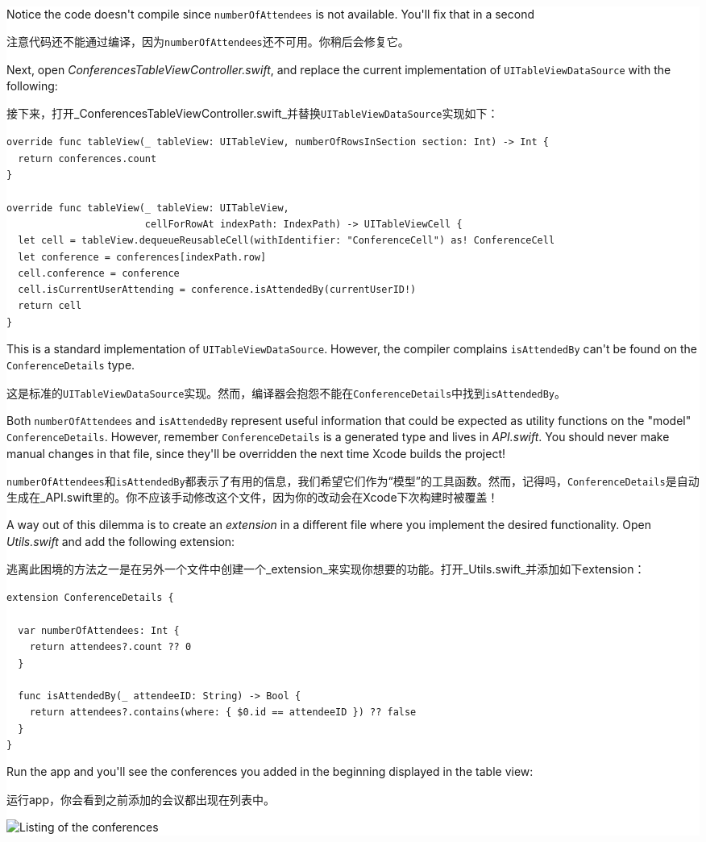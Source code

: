 
Notice the code doesn't compile since `numberOfAttendees` is not available. You'll fix that in a second

注意代码还不能通过编译，因为`numberOfAttendees`还不可用。你稍后会修复它。

Next, open _ConferencesTableViewController.swift_, and replace the current implementation of `UITableViewDataSource` with the following:
    
接下来，打开_ConferencesTableViewController.swift_并替换`UITableViewDataSource`实现如下：
    
    override func tableView(_ tableView: UITableView, numberOfRowsInSection section: Int) -> Int {
      return conferences.count
    }
    
    override func tableView(_ tableView: UITableView,
                            cellForRowAt indexPath: IndexPath) -> UITableViewCell {
      let cell = tableView.dequeueReusableCell(withIdentifier: "ConferenceCell") as! ConferenceCell
      let conference = conferences[indexPath.row]
      cell.conference = conference
      cell.isCurrentUserAttending = conference.isAttendedBy(currentUserID!)
      return cell
    }
    

This is a standard implementation of `UITableViewDataSource`. However, the compiler complains `isAttendedBy` can't be found on the `ConferenceDetails` type.

这是标准的`UITableViewDataSource`实现。然而，编译器会抱怨不能在`ConferenceDetails`中找到`isAttendedBy`。

Both `numberOfAttendees` and `isAttendedBy` represent useful information that could be expected as utility functions on the "model" `ConferenceDetails`. However, remember `ConferenceDetails` is a generated type and lives in _API.swift_. You should never make manual changes in that file, since they'll be overridden the next time Xcode builds the project!

`numberOfAttendees`和`isAttendedBy`都表示了有用的信息，我们希望它们作为“模型”的工具函数。然而，记得吗，`ConferenceDetails`是自动生成在_API.swift里的。你不应该手动修改这个文件，因为你的改动会在Xcode下次构建时被覆盖！

A way out of this dilemma is to create an _extension_ in a different file where you implement the desired functionality. Open _Utils.swift_ and add the following extension:

逃离此困境的方法之一是在另外一个文件中创建一个_extension_来实现你想要的功能。打开_Utils.swift_并添加如下extension：
    
    
    extension ConferenceDetails {
      
      var numberOfAttendees: Int {
        return attendees?.count ?? 0
      }
      
      func isAttendedBy(_ attendeeID: String) -> Bool {
        return attendees?.contains(where: { $0.id == attendeeID }) ?? false
      }
    }
    

Run the app and you'll see the conferences you added in the beginning displayed in the table view:

运行app，你会看到之前添加的会议都出现在列表中。

![Listing of the conferences][34]


[1]: https://koenig-media.raywenderlich.com/uploads/2017/05/apollo-feature.png
[2]: http://www.graphql.org
[3]: https://en.wikipedia.org/wiki/Representational_state_transfer
[4]: https://github.com/apollographql/apollo-ios
[5]: https://www.npmjs.com/
[6]: https://koenig-media.raywenderlich.com/uploads/2017/05/ConferencePlanner-starter.zip
[7]: https://koenig-media.raywenderlich.com/uploads/2017/04/storyboard.png
[8]: https://cocoapods.org/
[9]: https://koenig-media.raywenderlich.com/uploads/2017/04/pod-install.png
[10]: https://koenig-media.raywenderlich.com/uploads/2017/04/last3.png
[11]: https://koenig-media.raywenderlich.com/uploads/2017/04/Screen-Shot-2017-04-08-at-20.07.15-650x481.png
[12]: https://koenig-media.raywenderlich.com/uploads/2017/04/Screen-Shot-2017-04-08-at-20.07.27-650x494.png
[13]: http://www.graph.cool
[14]: https://www.graph.cool/docs/faq/graphql-schema-definition-idl-kr84dktnp0/
[15]: https://www.npmjs.com/package/graphcool
[16]: https://koenig-media.raywenderlich.com/uploads/2017/04/endpoints.png
[17]: https://console.graph.cool
[18]: https://www.graph.cool/docs/faq/tips-and-tricks-graphql-playground-ook6luephu/
[19]: https://koenig-media.raywenderlich.com/uploads/2017/04/demo-mutations-1-650x354.png
[20]: https://www.youtube.com/watch?v=XeLKw2BSdI4&t=16s
[21]: https://koenig-media.raywenderlich.com/uploads/2017/04/allConferences-650x334.png
[22]: https://github.com/apollographql/apollo-codegen
[23]: https://koenig-media.raywenderlich.com/uploads/2017/04/install-apollo-codegen.png
[24]: https://koenig-media.raywenderlich.com/uploads/2017/04/run-script-phase-2-650x402.png
[25]: https://koenig-media.raywenderlich.com/uploads/2017/04/verify-build-phases-650x484.png
[26]: http://imgur.com/jeBgjkH.png
[27]: http://imgur.com/GCNQRiP.png
[28]: https://koenig-media.raywenderlich.com/uploads/2017/04/other-650x449.png
[29]: http://dev.apollodata.com/ios/installation.html#installing-xcode-add-ons
[30]: https://koenig-media.raywenderlich.com/uploads/2017/04/file-tree-380x500.png
[31]: https://koenig-media.raywenderlich.com/uploads/2017/04/phone1-240x500.png
[32]: https://koenig-media.raywenderlich.com/uploads/2017/04/allAttendees-650x274.png
[33]: http://graphql.org/learn/queries/#fragments
[34]: https://koenig-media.raywenderlich.com/uploads/2017/04/phone2-238x500.png
[35]: https://koenig-media.raywenderlich.com/uploads/2017/04/phone3-240x500.png
[36]: http://dev.apollodata.com/core/how-it-works.html#normalize
[37]: http://dev.apollodata.com/ios/watching-queries.html#watching-queries
[38]: https://dev-blog.apollodata.com/the-concepts-of-graphql-bc68bd819be3
[39]: https://koenig-media.raywenderlich.com/uploads/2017/04/phone4-241x500.png
[40]: https://koenig-media.raywenderlich.com/uploads/2017/05/ConferencePlanner-final-1.zip
[41]: https://graphqlweekly.com/
[42]: https://dev-blog.apollodata.com/
[43]: https://www.graph.cool/blog/